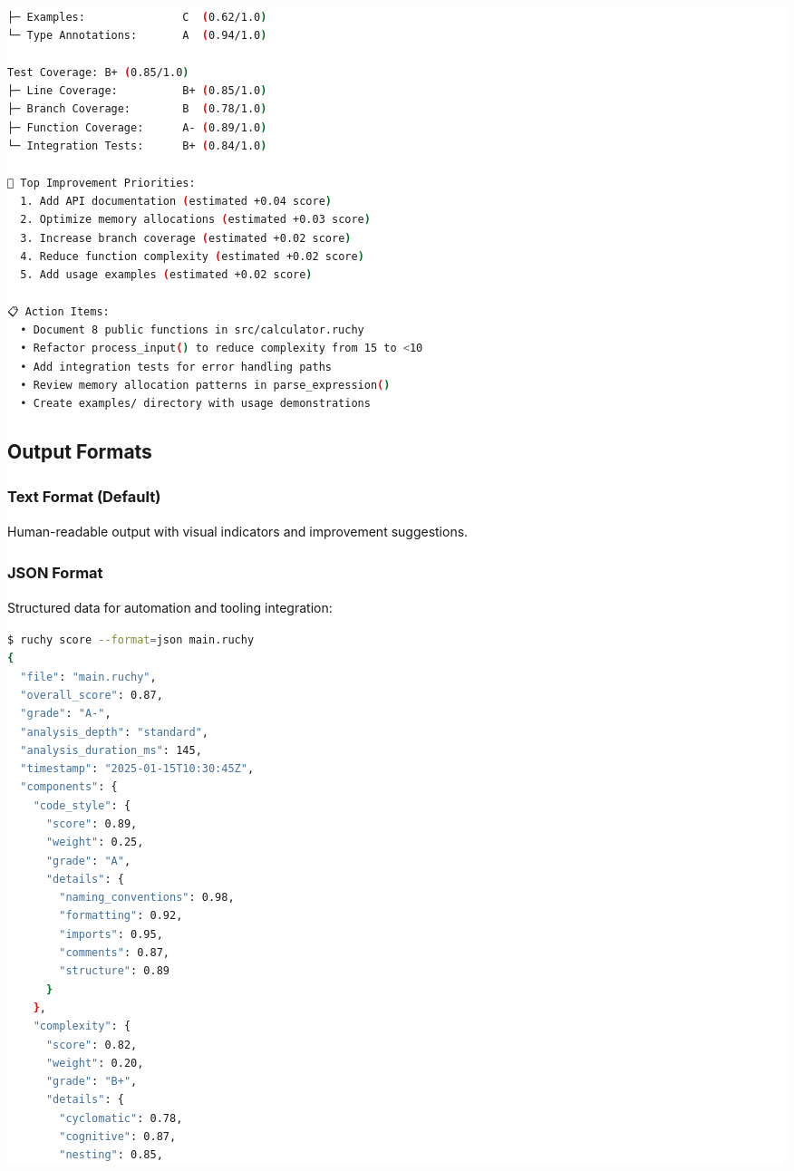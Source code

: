 ```bash
├─ Examples:               C  (0.62/1.0)
└─ Type Annotations:       A  (0.94/1.0)

Test Coverage: B+ (0.85/1.0)
├─ Line Coverage:          B+ (0.85/1.0)
├─ Branch Coverage:        B  (0.78/1.0)
├─ Function Coverage:      A- (0.89/1.0)
└─ Integration Tests:      B+ (0.84/1.0)

🎯 Top Improvement Priorities:
  1. Add API documentation (estimated +0.04 score)
  2. Optimize memory allocations (estimated +0.03 score)
  3. Increase branch coverage (estimated +0.02 score)
  4. Reduce function complexity (estimated +0.02 score)
  5. Add usage examples (estimated +0.02 score)

📋 Action Items:
  • Document 8 public functions in src/calculator.ruchy
  • Refactor process_input() to reduce complexity from 15 to <10
  • Add integration tests for error handling paths
  • Review memory allocation patterns in parse_expression()
  • Create examples/ directory with usage demonstrations
```

## Output Formats

### Text Format (Default)
Human-readable output with visual indicators and improvement suggestions.

### JSON Format
Structured data for automation and tooling integration:

```bash
$ ruchy score --format=json main.ruchy
{
  "file": "main.ruchy",
  "overall_score": 0.87,
  "grade": "A-",
  "analysis_depth": "standard",
  "analysis_duration_ms": 145,
  "timestamp": "2025-01-15T10:30:45Z",
  "components": {
    "code_style": {
      "score": 0.89,
      "weight": 0.25,
      "grade": "A",
      "details": {
        "naming_conventions": 0.98,
        "formatting": 0.92,
        "imports": 0.95,
        "comments": 0.87,
        "structure": 0.89
      }
    },
    "complexity": {
      "score": 0.82,
      "weight": 0.20,
      "grade": "B+",
      "details": {
        "cyclomatic": 0.78,
        "cognitive": 0.87,
        "nesting": 0.85,
```